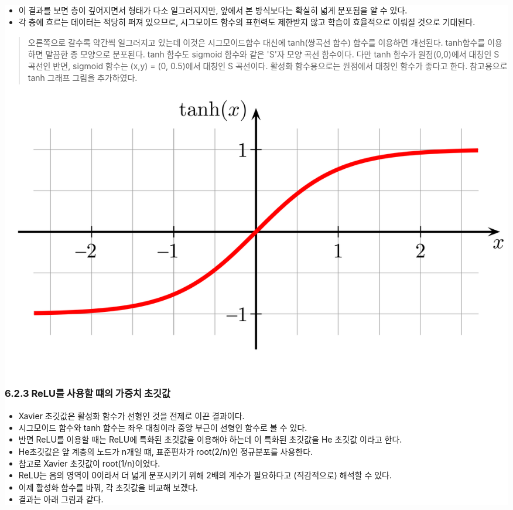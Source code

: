 - 이 결과를 보면 층이 깊어지면서 형태가 다소 일그러지지만, 앞에서 본 방식보다는 확실히 넓게 분포됨을 알 수 있다.
- 각 층에 흐르는 데이터는 적당히 퍼져 있으므로, 시그모이드 함수의 표현력도 제한받지 않고 학습이 효율적으로 이뤄질 것으로 기대된다.

> 오른쪽으로 갈수록 약간씩 일그러지고 있는데 이것은 시그모이드함수 대신에 tanh(쌍곡선 함수) 함수를 이용하면 개선된다.
> tanh함수를 이용하면 말끔한 종 모양으로 분포된다. tanh 함수도 sigmoid 함수와 같은 'S'자 모양 곡선 함수이다.
> 다만 tanh 함수가 원점(0,0)에서 대칭인 S 곡선인 반면, sigmoid 함수는 (x,y) = (0, 0.5)에서 대칭인 S 곡선이다.
> 활성화 함수용으로는 원점에서 대칭인 함수가 좋다고 한다. 참고용으로 tanh 그래프 그림을 추가하였다.

<img src="../dataset/mdImage/tanh.png">


### 6.2.3 ReLU를 사용할 떄의 가중치 초깃값
- Xavier 초깃값은 활성화 함수가 선형인 것을 전제로 이끈 결과이다.
- 시그모이드 함수와 tanh 함수는 좌우 대칭이라 중앙 부근이 선형인 함수로 볼 수 있다.
- 반면 ReLU를 이용할 때는 ReLU에 특화된 초깃값을 이용해야 하는데 이 특화된 초깃값을 He 초깃값 이라고 한다.
- He초깃값은 앞 계층의 노드가 n개일 떄, 표준편차가 root(2/n)인 정규분포를 사용한다.
- 참고로 Xavier 초깃값이 root(1/n)이었다.
- ReLU는 음의 영역이 0이라서 더 넓게 분포시키기 위해 2배의 계수가 필요하다고 (직감적으로) 해석할 수 있다.
- 이제 활성화 함수를 바꿔, 각 초깃값을 비교해 보겠다.
- 결과는 아래 그림과 같다.
